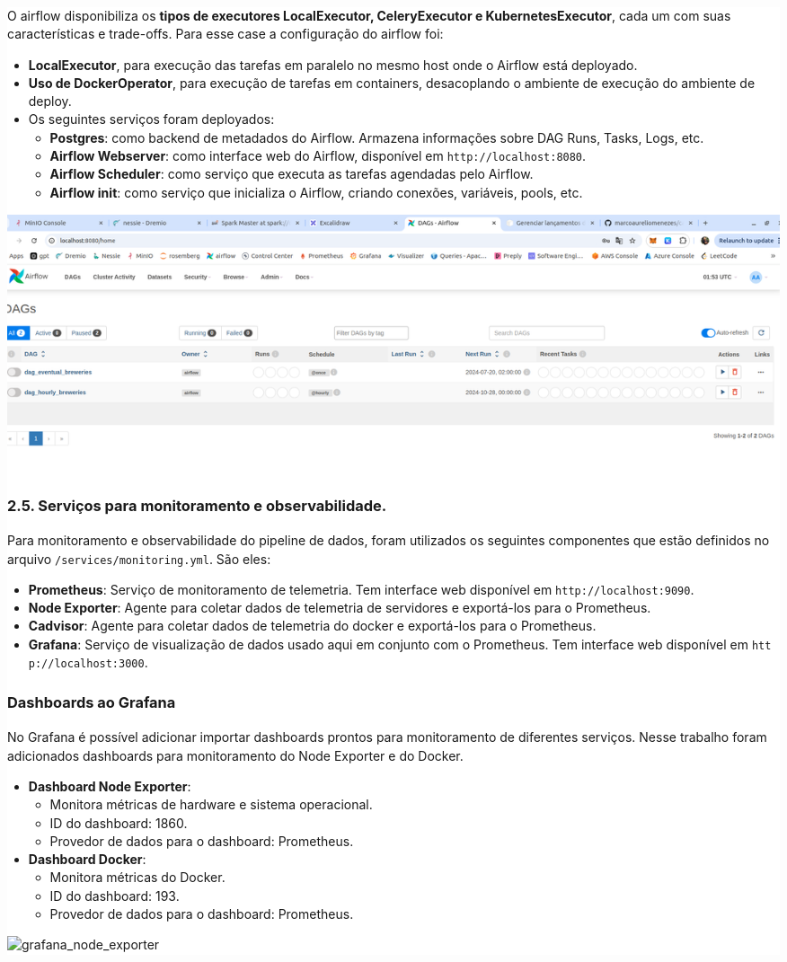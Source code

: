 O airflow disponibiliza os **tipos de executores LocalExecutor, CeleryExecutor e KubernetesExecutor**, cada um com suas características e trade-offs. Para esse case a configuração do airflow foi:

- **LocalExecutor**, para execução das tarefas em paralelo no mesmo host onde o Airflow está deployado.
- **Uso de DockerOperator**, para execução de tarefas em containers, desacoplando o ambiente de execução do ambiente de deploy.
- Os seguintes serviços foram deployados:
    - **Postgres**: como backend de metadados do Airflow. Armazena informações sobre DAG Runs, Tasks, Logs, etc.
    - **Airflow Webserver**: como interface web do Airflow, disponível em `http://localhost:8080`.
    - **Airflow Scheduler**: como serviço que executa as tarefas agendadas pelo Airflow.
    - **Airflow init**: como serviço que inicializa o Airflow, criando conexões, variáveis, pools, etc.

[![airflow](img/airflow.png)](airflow.png)

### 2.5. Serviços para monitoramento e observabilidade.

Para monitoramento e observabilidade do pipeline de dados, foram utilizados os seguintes componentes que estão definidos no arquivo `/services/monitoring.yml`. São eles:
- **Prometheus**: Serviço de monitoramento de telemetria. Tem interface web disponível em `http://localhost:9090`.
- **Node Exporter**: Agente para coletar dados de telemetria de servidores e exportá-los para o Prometheus.
- **Cadvisor**: Agente para coletar dados de telemetria do docker e exportá-los para o Prometheus.
- **Grafana**: Serviço de visualização de dados usado aqui em conjunto com o Prometheus. Tem interface web disponível em `http://localhost:3000`.

### Dashboards ao Grafana

No Grafana é possível adicionar importar dashboards prontos para monitoramento de diferentes serviços. Nesse trabalho foram adicionados dashboards para monitoramento do Node Exporter e do Docker.
- **Dashboard Node Exporter**:
    - Monitora métricas de hardware e sistema operacional.
    - ID do dashboard: 1860.
    - Provedor de dados para o dashboard: Prometheus.
- **Dashboard Docker**:
    - Monitora métricas do Docker.
    - ID do dashboard: 193.
    - Provedor de dados para o dashboard: Prometheus.

<img src="./img/reproduction/7_grafana_node_exporter.png" alt="grafana_node_exporter" width="80%"/>
